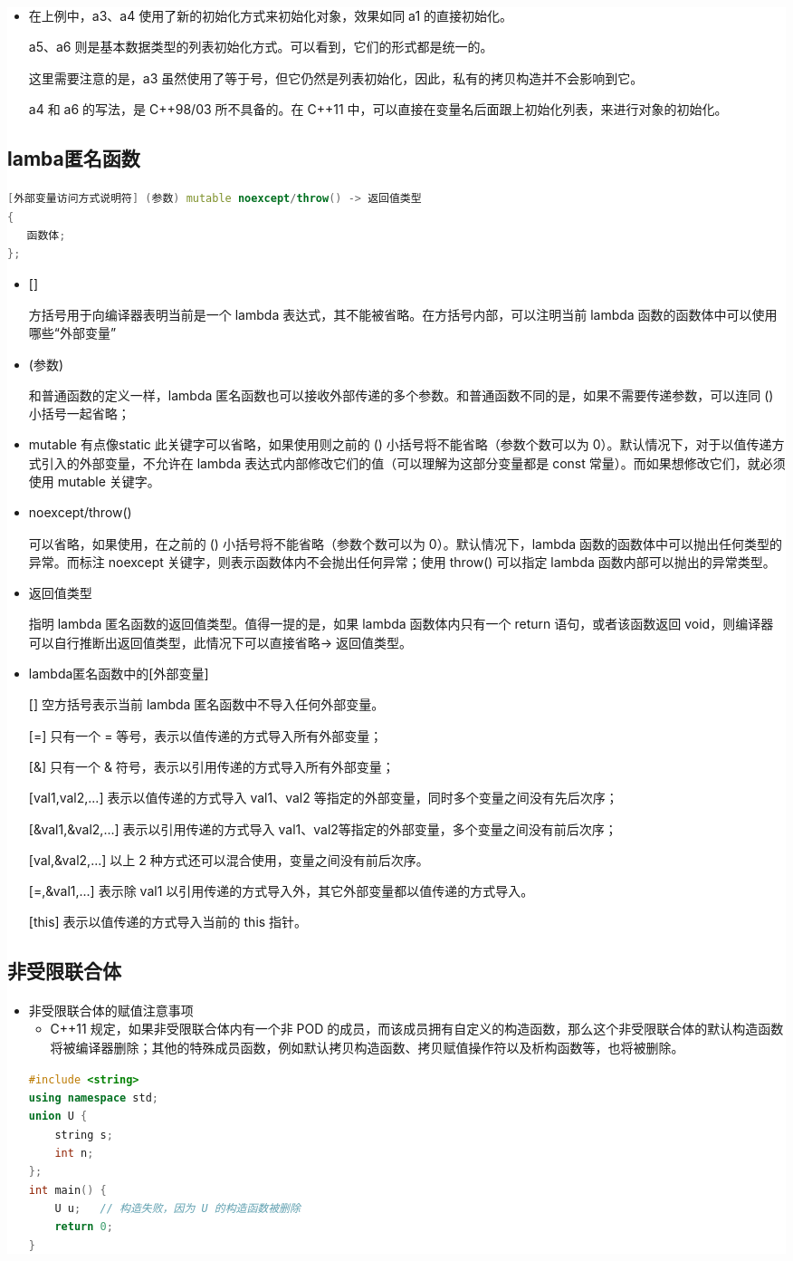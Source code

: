 ``` C++
```
- 在上例中，a3、a4 使用了新的初始化方式来初始化对象，效果如同 a1 的直接初始化。

  a5、a6 则是基本数据类型的列表初始化方式。可以看到，它们的形式都是统一的。

  这里需要注意的是，a3 虽然使用了等于号，但它仍然是列表初始化，因此，私有的拷贝构造并不会影响到它。

  a4 和 a6 的写法，是 C++98/03 所不具备的。在 C++11 中，可以直接在变量名后面跟上初始化列表，来进行对象的初始化。


## lamba匿名函数
```C++
[外部变量访问方式说明符] (参数) mutable noexcept/throw() -> 返回值类型
{
   函数体;
};
```
- []
    
    方括号用于向编译器表明当前是一个 lambda 表达式，其不能被省略。在方括号内部，可以注明当前 lambda 函数的函数体中可以使用哪些“外部变量”
- (参数)

    和普通函数的定义一样，lambda 匿名函数也可以接收外部传递的多个参数。和普通函数不同的是，如果不需要传递参数，可以连同 () 小括号一起省略；
- mutable
    有点像static
    此关键字可以省略，如果使用则之前的 () 小括号将不能省略（参数个数可以为 0）。默认情况下，对于以值传递方式引入的外部变量，不允许在 lambda 表达式内部修改它们的值（可以理解为这部分变量都是 const 常量）。而如果想修改它们，就必须使用 mutable 关键字。
- noexcept/throw()

    可以省略，如果使用，在之前的 () 小括号将不能省略（参数个数可以为 0）。默认情况下，lambda 函数的函数体中可以抛出任何类型的异常。而标注 noexcept 关键字，则表示函数体内不会抛出任何异常；使用 throw() 可以指定 lambda 函数内部可以抛出的异常类型。
-  返回值类型

    指明 lambda 匿名函数的返回值类型。值得一提的是，如果 lambda 函数体内只有一个 return 语句，或者该函数返回 void，则编译器可以自行推断出返回值类型，此情况下可以直接省略-> 返回值类型。
- lambda匿名函数中的[外部变量]

    []	空方括号表示当前 lambda 匿名函数中不导入任何外部变量。

    [=]	只有一个 = 等号，表示以值传递的方式导入所有外部变量；


    [&]	只有一个 & 符号，表示以引用传递的方式导入所有外部变量；

    [val1,val2,...]	表示以值传递的方式导入 val1、val2 等指定的外部变量，同时多个变量之间没有先后次序；

    [&val1,&val2,...]	表示以引用传递的方式导入 val1、val2等指定的外部变量，多个变量之间没有前后次序；

    [val,&val2,...]	以上 2 种方式还可以混合使用，变量之间没有前后次序。

    [=,&val1,...]	表示除 val1 以引用传递的方式导入外，其它外部变量都以值传递的方式导入。

    [this]	表示以值传递的方式导入当前的 this 指针。

## 非受限联合体
- 非受限联合体的赋值注意事项
    - C++11 规定，如果非受限联合体内有一个非 POD 的成员，而该成员拥有自定义的构造函数，那么这个非受限联合体的默认构造函数将被编译器删除；其他的特殊成员函数，例如默认拷贝构造函数、拷贝赋值操作符以及析构函数等，也将被删除。
    ``` C++
    #include <string>
    using namespace std;
    union U {
        string s;
        int n;
    };
    int main() {
        U u;   // 构造失败，因为 U 的构造函数被删除
        return 0;
    }
    ```
